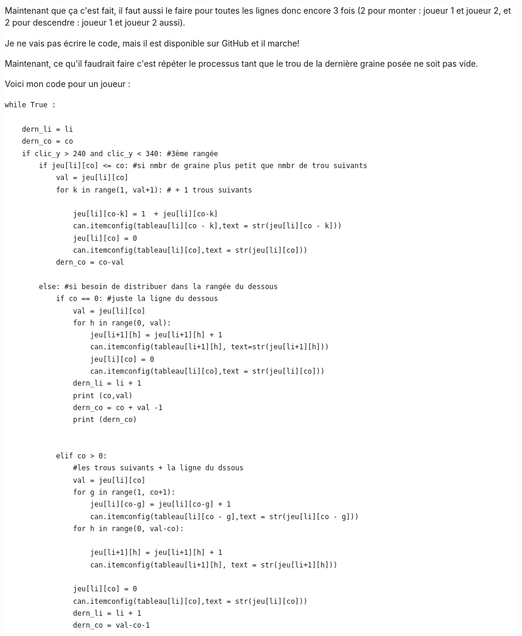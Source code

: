 Maintenant que ça c'est fait, il faut aussi le faire pour toutes les lignes donc encore 3 fois (2 pour monter : joueur 1 et joueur 2, et 2 pour descendre : joueur 1 et joueur 2 aussi).

Je ne vais pas écrire le code, mais il est disponible sur GitHub et il marche!

Maintenant, ce qu'il faudrait faire c'est répéter le processus tant que le trou de la dernière graine posée ne soit pas vide.

Voici mon code pour un joueur :

    while True :
        
        dern_li = li
        dern_co = co
        if clic_y > 240 and clic_y < 340: #3ème rangée
            if jeu[li][co] <= co: #si nmbr de graine plus petit que nmbr de trou suivants
                val = jeu[li][co]
                for k in range(1, val+1): # + 1 trous suivants
                
                    jeu[li][co-k] = 1  + jeu[li][co-k] 
                    can.itemconfig(tableau[li][co - k],text = str(jeu[li][co - k]))
                    jeu[li][co] = 0
                    can.itemconfig(tableau[li][co],text = str(jeu[li][co]))
                dern_co = co-val
            
            else: #si besoin de distribuer dans la rangée du dessous
                if co == 0: #juste la ligne du dessous
                    val = jeu[li][co]
                    for h in range(0, val):
                        jeu[li+1][h] = jeu[li+1][h] + 1
                        can.itemconfig(tableau[li+1][h], text=str(jeu[li+1][h]))
                        jeu[li][co] = 0
                        can.itemconfig(tableau[li][co],text = str(jeu[li][co]))
                    dern_li = li + 1
                    print (co,val)
                    dern_co = co + val -1
                    print (dern_co)
                    
                
                elif co > 0:
                    #les trous suivants + la ligne du dssous
                    val = jeu[li][co]
                    for g in range(1, co+1):
                        jeu[li][co-g] = jeu[li][co-g] + 1
                        can.itemconfig(tableau[li][co - g],text = str(jeu[li][co - g]))
                    for h in range(0, val-co):
                        
                        jeu[li+1][h] = jeu[li+1][h] + 1
                        can.itemconfig(tableau[li+1][h], text = str(jeu[li+1][h]))
                        
                    jeu[li][co] = 0
                    can.itemconfig(tableau[li][co],text = str(jeu[li][co]))
                    dern_li = li + 1
                    dern_co = val-co-1
                
                    
        